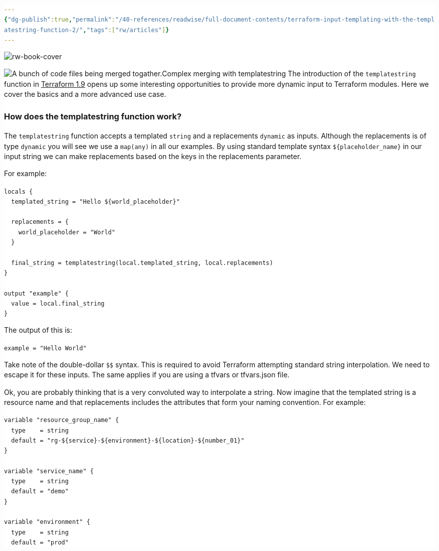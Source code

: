 ```yaml
---
{"dg-publish":true,"permalink":"/40-references/readwise/full-document-contents/terraform-input-templating-with-the-templatestring-function-2/","tags":["rw/articles"]}
---
```


![rw-book-cover](https://miro.medium.com/v2/resize:fit:1024/1*ikuImeR6Zii8yBXTw6sPPg.jpeg)

![A bunch of code files being merged togather.](https://miro.medium.com/v2/resize:fit:700/1*ikuImeR6Zii8yBXTw6sPPg.jpeg)Complex merging with templatestring 
The introduction of the `templatestring` function in [Terraform 1.9](https://github.com/hashicorp/terraform/blob/v1.9.0/CHANGELOG.md) opens up some interesting opportunities to provide more dynamic input to Terraform modules. Here we cover the basics and a more advanced use case.

### How does the templatestring function work?

The `templatestring` function accepts a templated `string` and a replacements `dynamic` as inputs. Although the replacements is of type `dynamic` you will see we use a `map(any)` in all our examples. By using standard template syntax `${placeholder_name}` in our input string we can make replacements based on the keys in the replacements parameter.

For example:

```
locals {  
  templated_string = "Hello ${world_placeholder}"  
  
  replacements = {  
    world_placeholder = "World"  
  }  
  
  final_string = templatestring(local.templated_string, local.replacements)  
}  
  
output "example" {  
  value = local.final_string  
}
```

The output of this is:

```
example = "Hello World"
```

Take note of the double-dollar `$$` syntax. This is required to avoid Terraform attempting standard string interpolation. We need to escape it for these inputs. The same applies if you are using a tfvars or tfvars.json file.

Ok, you are probably thinking that is a very convoluted way to interpolate a string. Now imagine that the templated string is a resource name and that replacements includes the attributes that form your naming convention. For example:

```
variable "resource_group_name" {  
  type    = string  
  default = "rg-${service}-${environment}-${location}-${number_01}"  
}  
  
variable "service_name" {  
  type    = string  
  default = "demo"  
}  
  
variable "environment" {  
  type    = string  
  default = "prod"  
```